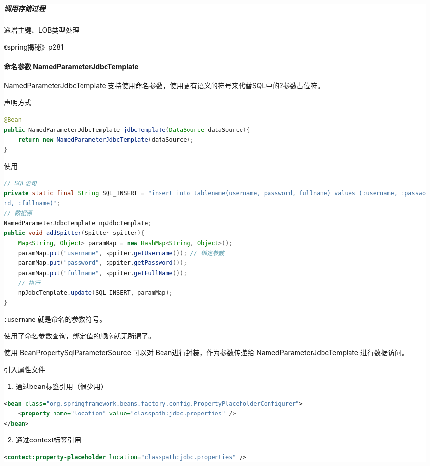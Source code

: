 ##### 调用存储过程

递增主键、LOB类型处理

《spring揭秘》p281

#### 命名参数 NamedParameterJdbcTemplate

NamedParameterJdbcTemplate 支持使用命名参数，使用更有语义的符号来代替SQL中的?参数占位符。

声明方式

```java
@Bean
public NamedParameterJdbcTemplate jdbcTemplate(DataSource dataSource){
	return new NamedParameterJdbcTemplate(dataSource);
}
```

使用

```java
// SQL语句
private static final String SQL_INSERT = "insert into tablename(username, password, fullname) values (:username, :password, :fullname)";
// 数据源
NamedParameterJdbcTemplate npJdbcTemplate;
public void addSpitter(Spitter spitter){
	Map<String, Object> paramMap = new HashMap<String, Object>();
	paramMap.put("username", sppiter.getUsername()); // 绑定参数
	paramMap.put("password", sppiter.getPassword());
	paramMap.put("fullname", sppiter.getFullName());
	// 执行
	npJdbcTemplate.update(SQL_INSERT, paramMap);
}
```

`:username` 就是命名的参数符号。

使用了命名参数查询，绑定值的顺序就无所谓了。

使用 BeanPropertySqlParameterSource 可以对 Bean进行封装，作为参数传递给 NamedParameterJdbcTemplate 进行数据访问。




引入属性文件

1. 通过bean标签引用（很少用）

```xml
<bean class="org.springframework.beans.factory.config.PropertyPlaceholderConfigurer">
	<property name="location" value="classpath:jdbc.properties" />
</bean>
```

2. 通过context标签引用

```xml
<context:property-placeholder location="classpath:jdbc.properties" />
```
